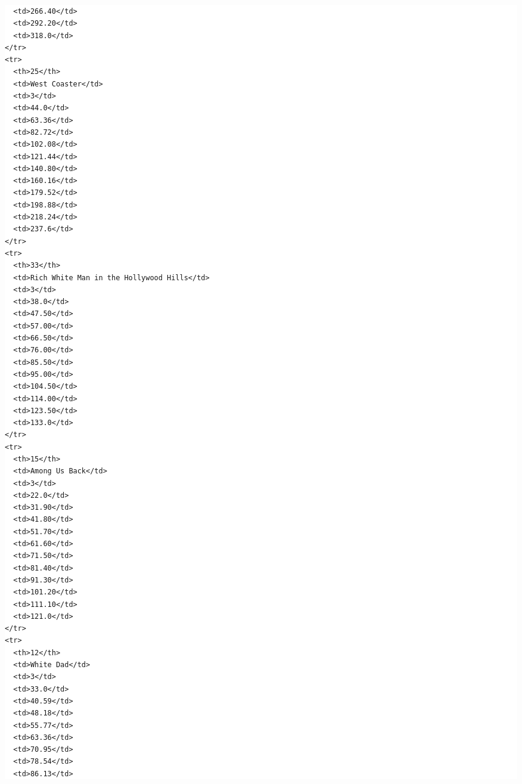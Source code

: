       <td>266.40</td>
      <td>292.20</td>
      <td>318.0</td>
    </tr>
    <tr>
      <th>25</th>
      <td>West Coaster</td>
      <td>3</td>
      <td>44.0</td>
      <td>63.36</td>
      <td>82.72</td>
      <td>102.08</td>
      <td>121.44</td>
      <td>140.80</td>
      <td>160.16</td>
      <td>179.52</td>
      <td>198.88</td>
      <td>218.24</td>
      <td>237.6</td>
    </tr>
    <tr>
      <th>33</th>
      <td>Rich White Man in the Hollywood Hills</td>
      <td>3</td>
      <td>38.0</td>
      <td>47.50</td>
      <td>57.00</td>
      <td>66.50</td>
      <td>76.00</td>
      <td>85.50</td>
      <td>95.00</td>
      <td>104.50</td>
      <td>114.00</td>
      <td>123.50</td>
      <td>133.0</td>
    </tr>
    <tr>
      <th>15</th>
      <td>Among Us Back</td>
      <td>3</td>
      <td>22.0</td>
      <td>31.90</td>
      <td>41.80</td>
      <td>51.70</td>
      <td>61.60</td>
      <td>71.50</td>
      <td>81.40</td>
      <td>91.30</td>
      <td>101.20</td>
      <td>111.10</td>
      <td>121.0</td>
    </tr>
    <tr>
      <th>12</th>
      <td>White Dad</td>
      <td>3</td>
      <td>33.0</td>
      <td>40.59</td>
      <td>48.18</td>
      <td>55.77</td>
      <td>63.36</td>
      <td>70.95</td>
      <td>78.54</td>
      <td>86.13</td>